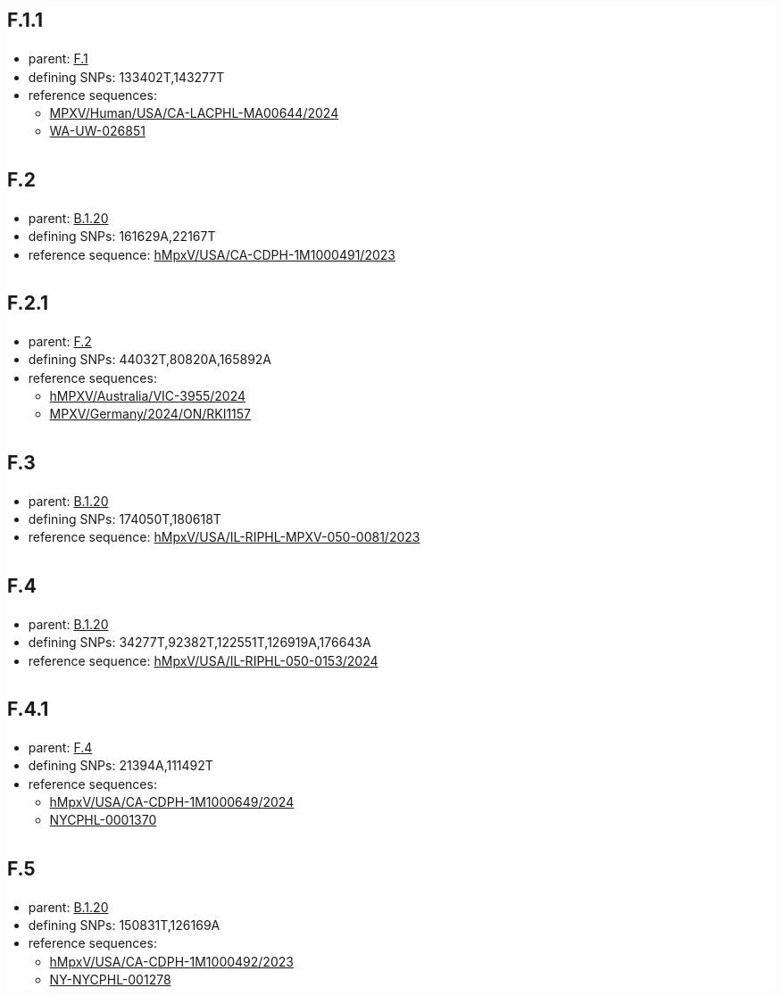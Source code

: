 ## F.1.1
 * parent: [F.1](#F1)
 * defining SNPs: 133402T,143277T
 * reference sequences:
   - [MPXV/Human/USA/CA-LACPHL-MA00644/2024](https://www.ncbi.nlm.nih.gov/nuccore/PQ059893)
   - [WA-UW-026851](https://www.ncbi.nlm.nih.gov/nuccore/PQ328532)

## F.2
 * parent: [B.1.20](#B120)
 * defining SNPs: 161629A,22167T
 * reference sequence: [hMpxV/USA/CA-CDPH-1M1000491/2023](https://www.ncbi.nlm.nih.gov/nuccore/PQ160003)

## F.2.1
 * parent: [F.2](#F2)
 * defining SNPs: 44032T,80820A,165892A
 * reference sequences:
   - [hMPXV/Australia/VIC-3955/2024](https://www.ncbi.nlm.nih.gov/nuccore/PQ153197)
   - [MPXV/Germany/2024/ON/RKI1157](https://www.ncbi.nlm.nih.gov/nuccore/PQ662916)

## F.3
 * parent: [B.1.20](#B120)
 * defining SNPs: 174050T,180618T
 * reference sequence: [hMpxV/USA/IL-RIPHL-MPXV-050-0081/2023](https://www.ncbi.nlm.nih.gov/nuccore/OR473623)

## F.4
 * parent: [B.1.20](#B120)
 * defining SNPs: 34277T,92382T,122551T,126919A,176643A
 * reference sequence: [hMpxV/USA/IL-RIPHL-050-0153/2024](https://www.ncbi.nlm.nih.gov/nuccore/PP556326)

## F.4.1
 * parent: [F.4](#F4)
 * defining SNPs: 21394A,111492T
 * reference sequences:
   - [hMpxV/USA/CA-CDPH-1M1000649/2024](https://www.ncbi.nlm.nih.gov/nuccore/PQ274322)
   - [NYCPHL-0001370](https://www.ncbi.nlm.nih.gov/nuccore/PQ261055)

## F.5
 * parent: [B.1.20](#B120)
 * defining SNPs: 150831T,126169A
 * reference sequences:
   - [hMpxV/USA/CA-CDPH-1M1000492/2023](https://www.ncbi.nlm.nih.gov/nuccore/PQ160004)
   - [NY-NYCPHL-001278](https://www.ncbi.nlm.nih.gov/nuccore/PP533312)
